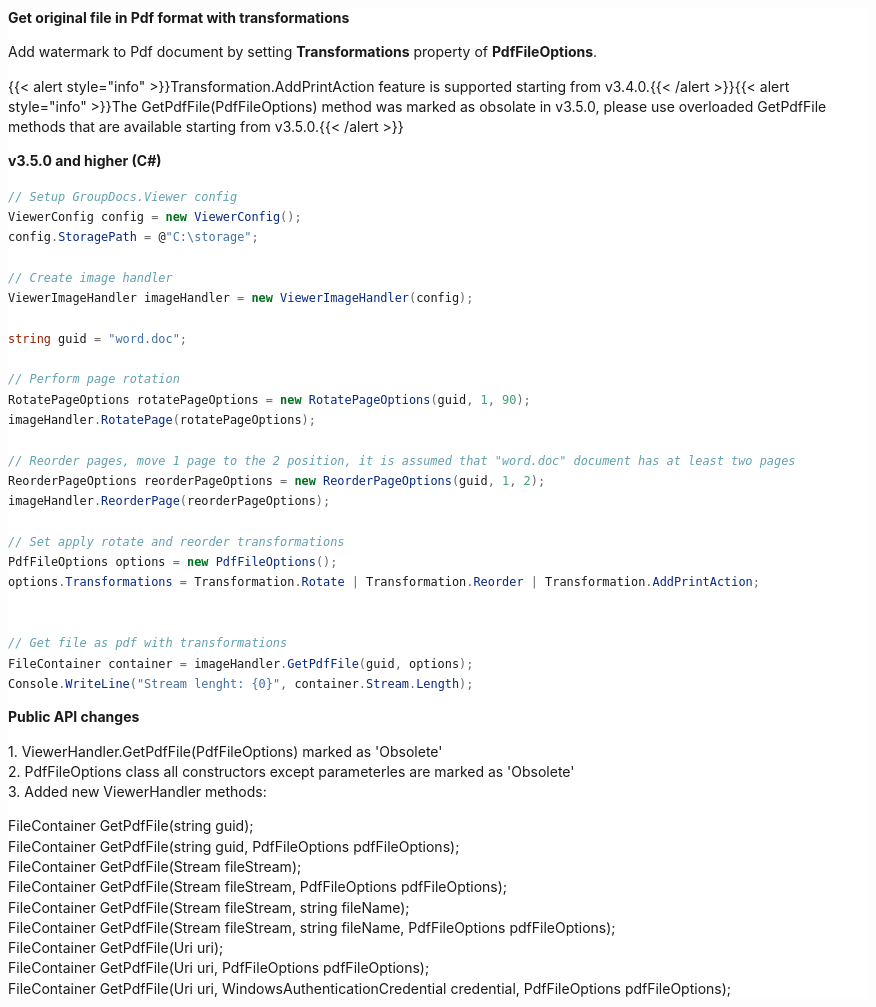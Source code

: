 **Get original file in Pdf format with transformations**

Add watermark to Pdf document by setting **Transformations** property of **PdfFileOptions**.

{{< alert style="info" >}}Transformation.AddPrintAction feature is supported starting from v3.4.0.{{< /alert >}}{{< alert style="info" >}}The GetPdfFile(PdfFileOptions) method was marked as obsolate in v3.5.0, please use overloaded GetPdfFile methods that are available starting from v3.5.0.{{< /alert >}}

**v3.5.0 and higher (C#)**

```csharp
// Setup GroupDocs.Viewer config
ViewerConfig config = new ViewerConfig();
config.StoragePath = @"C:\storage";

// Create image handler
ViewerImageHandler imageHandler = new ViewerImageHandler(config);

string guid = "word.doc";

// Perform page rotation
RotatePageOptions rotatePageOptions = new RotatePageOptions(guid, 1, 90);
imageHandler.RotatePage(rotatePageOptions);

// Reorder pages, move 1 page to the 2 position, it is assumed that "word.doc" document has at least two pages
ReorderPageOptions reorderPageOptions = new ReorderPageOptions(guid, 1, 2);
imageHandler.ReorderPage(reorderPageOptions);

// Set apply rotate and reorder transformations
PdfFileOptions options = new PdfFileOptions();
options.Transformations = Transformation.Rotate | Transformation.Reorder | Transformation.AddPrintAction;


// Get file as pdf with transformations
FileContainer container = imageHandler.GetPdfFile(guid, options);
Console.WriteLine("Stream lenght: {0}", container.Stream.Length);


```

**Public API changes**

1\. ViewerHandler.GetPdfFile(PdfFileOptions) marked as 'Obsolete'  
2\. PdfFileOptions class all constructors except parameterles are marked as 'Obsolete'  
3\. Added new ViewerHandler methods:

FileContainer GetPdfFile(string guid);  
FileContainer GetPdfFile(string guid, PdfFileOptions pdfFileOptions);  
FileContainer GetPdfFile(Stream fileStream);  
FileContainer GetPdfFile(Stream fileStream, PdfFileOptions pdfFileOptions);  
FileContainer GetPdfFile(Stream fileStream, string fileName);  
FileContainer GetPdfFile(Stream fileStream, string fileName, PdfFileOptions pdfFileOptions);  
FileContainer GetPdfFile(Uri uri);  
FileContainer GetPdfFile(Uri uri, PdfFileOptions pdfFileOptions);  
FileContainer GetPdfFile(Uri uri, WindowsAuthenticationCredential credential, PdfFileOptions pdfFileOptions);
